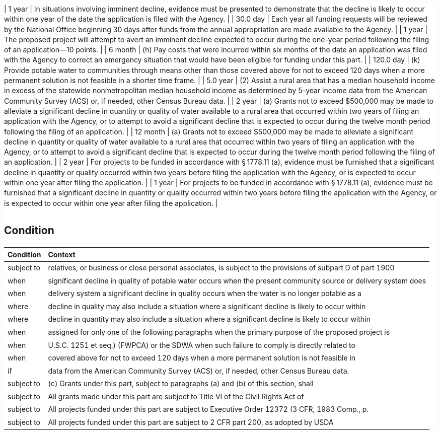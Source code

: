 | 1 year     | In situations involving imminent decline, evidence must be presented to demonstrate that the decline is likely to occur within one year of the date the application is filed with the Agency.                                                                                                                                                                     |
| 30.0 day   | Each year all funding requests will be reviewed by the National Office beginning 30 days after funds from the annual appropriation are made available to the Agency.                                                                                                                                                                                              |
| 1 year     | The proposed project will attempt to avert an imminent decline expected to occur during the one-year period following the filing of an application&#8212;10 points.                                                                                                                                                                                               |
| 6 month    | (h) Pay costs that were incurred within six months of the date an application was filed with the Agency to correct an emergency situation that would have been eligible for funding under this part.                                                                                                                                                              |
| 120.0 day  | (k) Provide potable water to communities through means other than those covered above for not to exceed 120 days when a more permanent solution is not feasible in a shorter time frame.                                                                                                                                                                          |
| 5.0 year   | (2) Assist a rural area that has a median household income in excess of the statewide nonmetropolitan median household income as determined by 5-year income data from the American Community Survey (ACS) or, if needed, other Census Bureau data.                                                                                                               |
| 2 year     | (a) Grants not to exceed $500,000 may be made to alleviate a significant decline in quantity or quality of water available to a rural area that occurred within two years of filing an application with the Agency, or to attempt to avoid a significant decline that is expected to occur during the twelve month period following the filing of an application. |
| 12 month   | (a) Grants not to exceed $500,000 may be made to alleviate a significant decline in quantity or quality of water available to a rural area that occurred within two years of filing an application with the Agency, or to attempt to avoid a significant decline that is expected to occur during the twelve month period following the filing of an application. |
| 2 year     | For projects to be funded in accordance with &#167;&#8201;1778.11 (a), evidence must be furnished that a significant decline in quantity or quality occurred within two years before filing the application with the Agency, or is expected to occur within one year after filing the application.                                                                |
| 1 year     | For projects to be funded in accordance with &#167;&#8201;1778.11 (a), evidence must be furnished that a significant decline in quantity or quality occurred within two years before filing the application with the Agency, or is expected to occur within one year after filing the application.                                                                |


## Condition

| Condition   | Context                                                                                                                          |
|:------------|:---------------------------------------------------------------------------------------------------------------------------------|
| subject to  | relatives, or business or close personal associates, is subject to the provisions of subpart D of part 1900                      |
| when        | significant decline in quality of potable water occurs when the present community source or delivery system does                 |
| when        | delivery system a significant decline in quality occurs when the water is no longer potable as a                                 |
| where       | decline in quality may also include a situation where a significant decline is likely to occur within                            |
| where       | decline in quantity may also include a situation where a significant decline is likely to occur within                           |
| when        | assigned for only one of the following paragraphs when the primary purpose of the proposed project is                            |
| when        | U.S.C. 1251 et seq.) (FWPCA) or the SDWA when such failure to comply is directly related to                                      |
| when        | covered above for not to exceed 120 days when a more permanent solution is not feasible in                                       |
| if          | data from the American Community Survey (ACS) or, if  needed, other Census Bureau data.                                          |
| subject to  | (c) Grants under this part,  subject to paragraphs (a) and (b) of this section, shall                                            |
| subject to  | All grants made under this part are  subject to Title VI of the Civil Rights Act of                                              |
| subject to  | All projects funded under this part are  subject to  Executive Order 12372 (3 CFR, 1983 Comp., p.                                |
| subject to  | All projects funded under this part are  subject to 2 CFR part 200, as adopted by USDA                                           |
